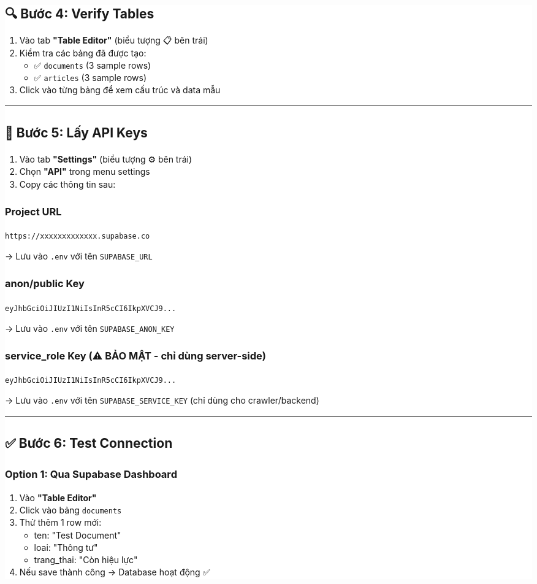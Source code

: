 
## 🔍 Bước 4: Verify Tables

1. Vào tab **"Table Editor"** (biểu tượng 📋 bên trái)
2. Kiểm tra các bảng đã được tạo:
    - ✅ `documents` (3 sample rows)
    - ✅ `articles` (3 sample rows)
3. Click vào từng bảng để xem cấu trúc và data mẫu

---

## 🔑 Bước 5: Lấy API Keys

1. Vào tab **"Settings"** (biểu tượng ⚙️ bên trái)
2. Chọn **"API"** trong menu settings
3. Copy các thông tin sau:

### **Project URL**

```
https://xxxxxxxxxxxxx.supabase.co
```

→ Lưu vào `.env` với tên `SUPABASE_URL`

### **anon/public Key**

```
eyJhbGciOiJIUzI1NiIsInR5cCI6IkpXVCJ9...
```

→ Lưu vào `.env` với tên `SUPABASE_ANON_KEY`

### **service_role Key** (⚠️ BẢO MẬT - chỉ dùng server-side)

```
eyJhbGciOiJIUzI1NiIsInR5cCI6IkpXVCJ9...
```

→ Lưu vào `.env` với tên `SUPABASE_SERVICE_KEY` (chỉ dùng cho crawler/backend)

---

## ✅ Bước 6: Test Connection

### Option 1: Qua Supabase Dashboard

1. Vào **"Table Editor"**
2. Click vào bảng `documents`
3. Thử thêm 1 row mới:
    - ten: "Test Document"
    - loai: "Thông tư"
    - trang_thai: "Còn hiệu lực"
4. Nếu save thành công → Database hoạt động ✅
